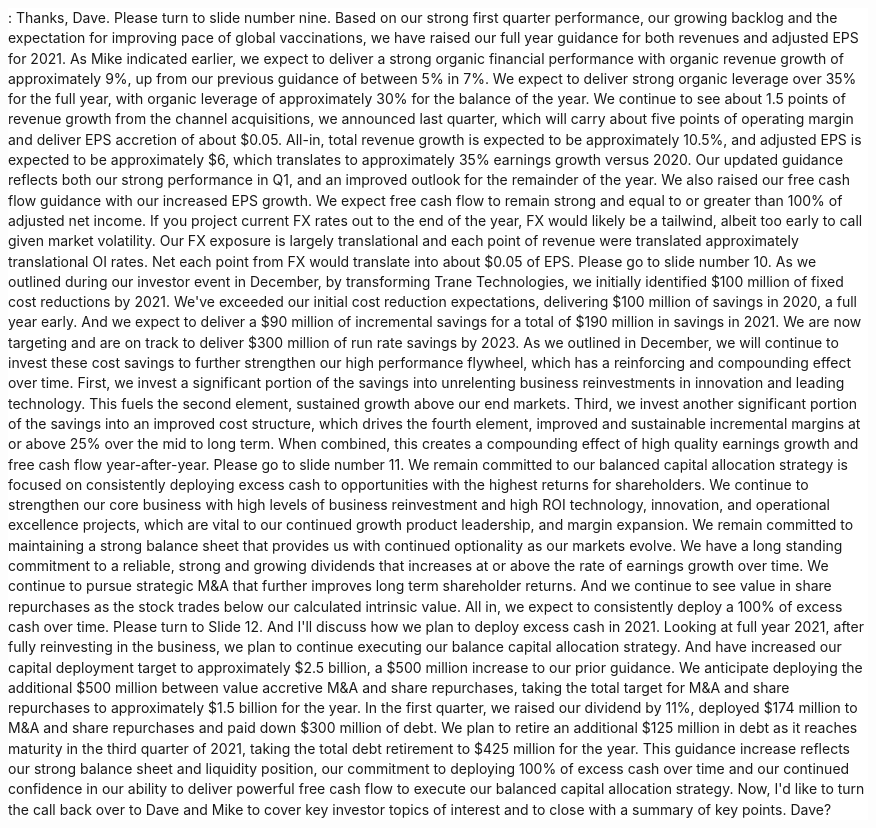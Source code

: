 : Thanks, Dave. Please turn to slide number nine. Based on our strong first quarter performance, our growing backlog and the expectation for improving pace of global vaccinations, we have raised our full year guidance for both revenues and adjusted EPS for 2021. As Mike indicated earlier, we expect to deliver a strong organic financial performance with organic revenue growth of approximately 9%, up from our previous guidance of between 5% in 7%. We expect to deliver strong organic leverage over 35% for the full year, with organic leverage of approximately 30% for the balance of the year. We continue to see about 1.5 points of revenue growth from the channel acquisitions, we announced last quarter, which will carry about five points of operating margin and deliver EPS accretion of about $0.05. All-in, total revenue growth is expected to be approximately 10.5%, and adjusted EPS is expected to be approximately $6, which translates to approximately 35% earnings growth versus 2020. Our updated guidance reflects both our strong performance in Q1, and an improved outlook for the remainder of the year. We also raised our free cash flow guidance with our increased EPS growth. We expect free cash flow to remain strong and equal to or greater than 100% of adjusted net income. If you project current FX rates out to the end of the year, FX would likely be a tailwind, albeit too early to call given market volatility. Our FX exposure is largely translational and each point of revenue were translated approximately translational OI rates. Net each point from FX would translate into about $0.05 of EPS. Please go to slide number 10. As we outlined during our investor event in December, by transforming Trane Technologies, we initially identified $100 million of fixed cost reductions by 2021. We've exceeded our initial cost reduction expectations, delivering $100 million of savings in 2020, a full year early. And we expect to deliver a $90 million of incremental savings for a total of $190 million in savings in 2021. We are now targeting and are on track to deliver $300 million of run rate savings by 2023. As we outlined in December, we will continue to invest these cost savings to further strengthen our high performance flywheel, which has a reinforcing and compounding effect over time. First, we invest a significant portion of the savings into unrelenting business reinvestments in innovation and leading technology. This fuels the second element, sustained growth above our end markets. Third, we invest another significant portion of the savings into an improved cost structure, which drives the fourth element, improved and sustainable incremental margins at or above 25% over the mid to long term. When combined, this creates a compounding effect of high quality earnings growth and free cash flow year-after-year. Please go to slide number 11. We remain committed to our balanced capital allocation strategy is focused on consistently deploying excess cash to opportunities with the highest returns for shareholders. We continue to strengthen our core business with high levels of business reinvestment and high ROI technology, innovation, and operational excellence projects, which are vital to our continued growth product leadership, and margin expansion. We remain committed to maintaining a strong balance sheet that provides us with continued optionality as our markets evolve. We have a long standing commitment to a reliable, strong and growing dividends that increases at or above the rate of earnings growth over time. We continue to pursue strategic M&A that further improves long term shareholder returns. And we continue to see value in share repurchases as the stock trades below our calculated intrinsic value. All in, we expect to consistently deploy a 100% of excess cash over time. Please turn to Slide 12. And I'll discuss how we plan to deploy excess cash in 2021. Looking at full year 2021, after fully reinvesting in the business, we plan to continue executing our balance capital allocation strategy. And have increased our capital deployment target to approximately $2.5 billion, a $500 million increase to our prior guidance. We anticipate deploying the additional $500 million between value accretive M&A and share repurchases, taking the total target for M&A and share repurchases to approximately $1.5 billion for the year. In the first quarter, we raised our dividend by 11%, deployed $174 million to M&A and share repurchases and paid down $300 million of debt. We plan to retire an additional $125 million in debt as it reaches maturity in the third quarter of 2021, taking the total debt retirement to $425 million for the year. This guidance increase reflects our strong balance sheet and liquidity position, our commitment to deploying 100% of excess cash over time and our continued confidence in our ability to deliver powerful free cash flow to execute our balanced capital allocation strategy. Now, I'd like to turn the call back over to Dave and Mike to cover key investor topics of interest and to close with a summary of key points. Dave?
